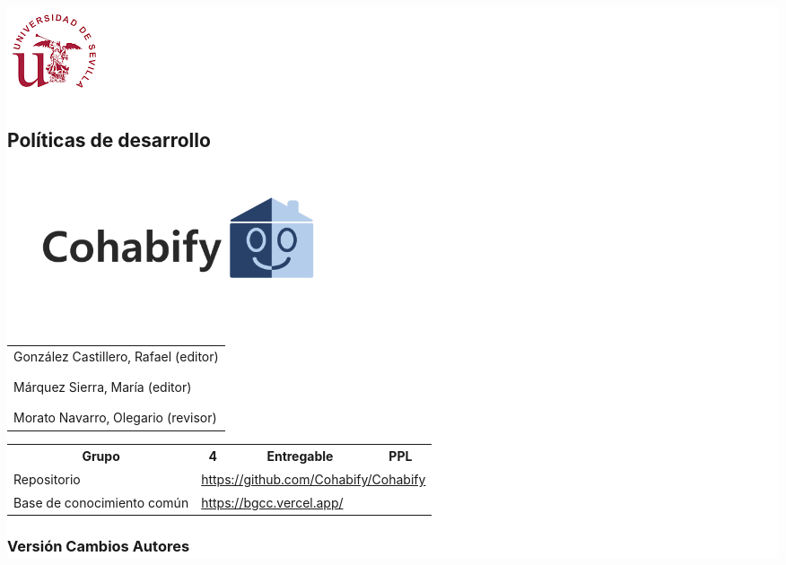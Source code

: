 ![US Logo](images/logo_us.png)

Políticas de desarrollo
---


![Cohabify](images/Cohabify.png)

<table>
    <tbody>
        <tr>
            <td rowspan=2>González Castillero, Rafael (editor) <p></p> Márquez Sierra, María (editor)<p></p> Morato Navarro, Olegario (revisor)
            </td>
        </tr>
    </tbody>
</table>

<table>
  <tr>
    <th>Grupo</th>
    <th>4</th>
    <th>Entregable</th>
    <th>PPL</th>
  </tr>
  <tr>
    <td>Repositorio</td>
    <td colspan="3"><a href="https://github.com/Cohabify/Cohabify">https://github.com/Cohabify/Cohabify</a></td>
  </tr>
  <tr>
    <td>Base de conocimiento común</td>
    <td colspan="3"><a href="https://bgcc.vercel.app/">https://bgcc.vercel.app/</a></td>
  </tr>
</table>

### Versión Cambios Autores
